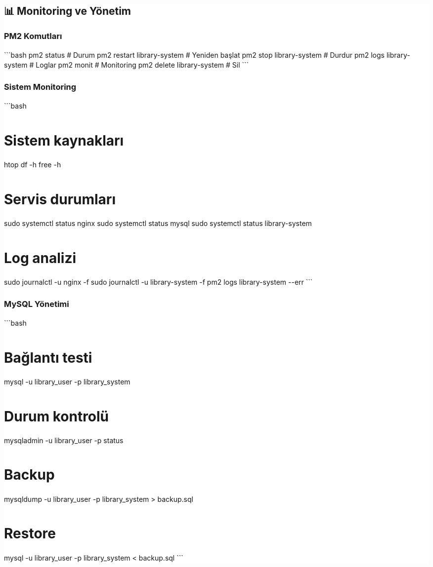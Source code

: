 ## 📊 Monitoring ve Yönetim

### PM2 Komutları
\`\`\`bash
pm2 status                    # Durum
pm2 restart library-system    # Yeniden başlat
pm2 stop library-system       # Durdur
pm2 logs library-system       # Loglar
pm2 monit                     # Monitoring
pm2 delete library-system     # Sil
\`\`\`

### Sistem Monitoring
\`\`\`bash
# Sistem kaynakları
htop
df -h
free -h

# Servis durumları
sudo systemctl status nginx
sudo systemctl status mysql
sudo systemctl status library-system

# Log analizi
sudo journalctl -u nginx -f
sudo journalctl -u library-system -f
pm2 logs library-system --err
\`\`\`

### MySQL Yönetimi
\`\`\`bash
# Bağlantı testi
mysql -u library_user -p library_system

# Durum kontrolü
mysqladmin -u library_user -p status

# Backup
mysqldump -u library_user -p library_system > backup.sql

# Restore
mysql -u library_user -p library_system < backup.sql
\`\`\`
